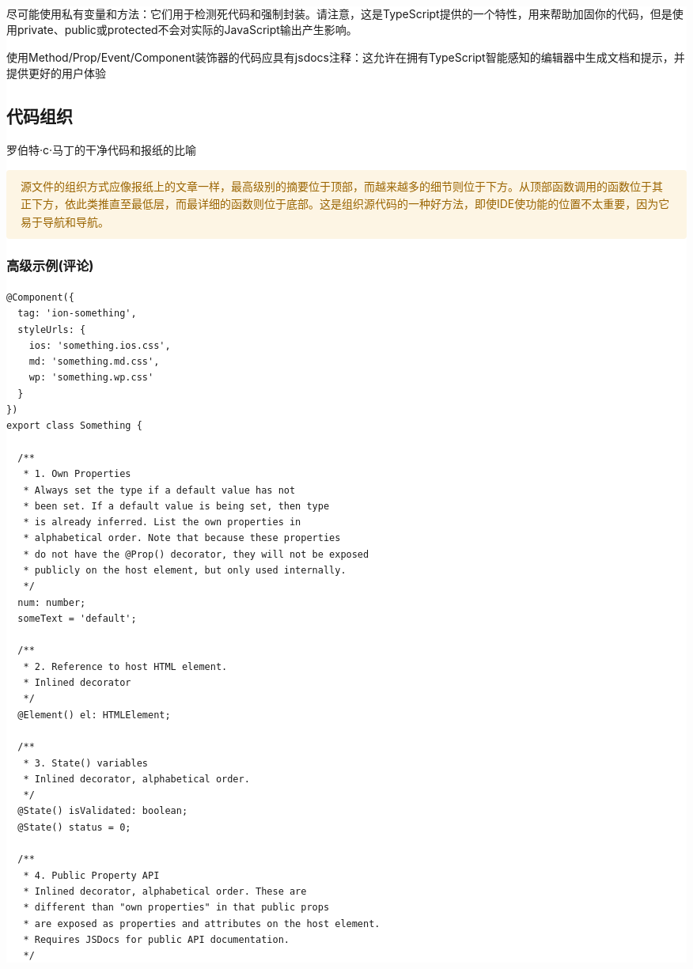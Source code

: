 尽可能使用私有变量和方法：它们用于检测死代码和强制封装。请注意，这是TypeScript提供的一个特性，用来帮助加固你的代码，但是使用private、public或protected不会对实际的JavaScript输出产生影响。

使用Method/Prop/Event/Component装饰器的代码应具有jsdocs注释：这允许在拥有TypeScript智能感知的编辑器中生成文档和提示，并提供更好的用户体验

## 代码组织

罗伯特·c·马丁的干净代码和报纸的比喻

<div style="background: #fdf5e4;
    margin: 0;color:#9a6400;
    padding: 10px 18px 10px;
    border-radius: 4px;display: flex;
    align-items: center;margin-bottom:10px;line-height: 1.6;
    font-size: 14px;">
源文件的组织方式应像报纸上的文章一样，最高级别的摘要位于顶部，而越来越多的细节则位于下方。从顶部函数调用的函数位于其正下方，依此类推直至最低层，而最详细的函数则位于底部。这是组织源代码的一种好方法，即使IDE使功能的位置不太重要，因为它易于导航和导航。

</div>

### 高级示例(评论)

```
@Component({
  tag: 'ion-something',
  styleUrls: {
    ios: 'something.ios.css',
    md: 'something.md.css',
    wp: 'something.wp.css'
  }
})
export class Something {

  /**
   * 1. Own Properties
   * Always set the type if a default value has not
   * been set. If a default value is being set, then type
   * is already inferred. List the own properties in
   * alphabetical order. Note that because these properties
   * do not have the @Prop() decorator, they will not be exposed
   * publicly on the host element, but only used internally.
   */
  num: number;
  someText = 'default';

  /**
   * 2. Reference to host HTML element.
   * Inlined decorator
   */
  @Element() el: HTMLElement;

  /**
   * 3. State() variables
   * Inlined decorator, alphabetical order.
   */
  @State() isValidated: boolean;
  @State() status = 0;

  /**
   * 4. Public Property API
   * Inlined decorator, alphabetical order. These are
   * different than "own properties" in that public props
   * are exposed as properties and attributes on the host element.
   * Requires JSDocs for public API documentation.
   */
```
